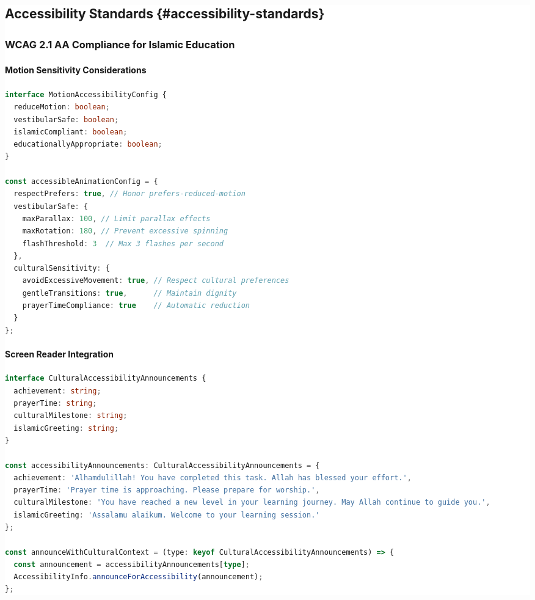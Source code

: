 
## Accessibility Standards {#accessibility-standards}

### WCAG 2.1 AA Compliance for Islamic Education

#### Motion Sensitivity Considerations

```typescript
interface MotionAccessibilityConfig {
  reduceMotion: boolean;
  vestibularSafe: boolean;
  islamicCompliant: boolean;
  educationallyAppropriate: boolean;
}

const accessibleAnimationConfig = {
  respectPrefers: true, // Honor prefers-reduced-motion
  vestibularSafe: {
    maxParallax: 100, // Limit parallax effects
    maxRotation: 180, // Prevent excessive spinning
    flashThreshold: 3  // Max 3 flashes per second
  },
  culturalSensitivity: {
    avoidExcessiveMovement: true, // Respect cultural preferences
    gentleTransitions: true,      // Maintain dignity
    prayerTimeCompliance: true    // Automatic reduction
  }
};
```

#### Screen Reader Integration

```typescript
interface CulturalAccessibilityAnnouncements {
  achievement: string;
  prayerTime: string;
  culturalMilestone: string;
  islamicGreeting: string;
}

const accessibilityAnnouncements: CulturalAccessibilityAnnouncements = {
  achievement: 'Alhamdulillah! You have completed this task. Allah has blessed your effort.',
  prayerTime: 'Prayer time is approaching. Please prepare for worship.',
  culturalMilestone: 'You have reached a new level in your learning journey. May Allah continue to guide you.',
  islamicGreeting: 'Assalamu alaikum. Welcome to your learning session.'
};

const announceWithCulturalContext = (type: keyof CulturalAccessibilityAnnouncements) => {
  const announcement = accessibilityAnnouncements[type];
  AccessibilityInfo.announceForAccessibility(announcement);
};
```
